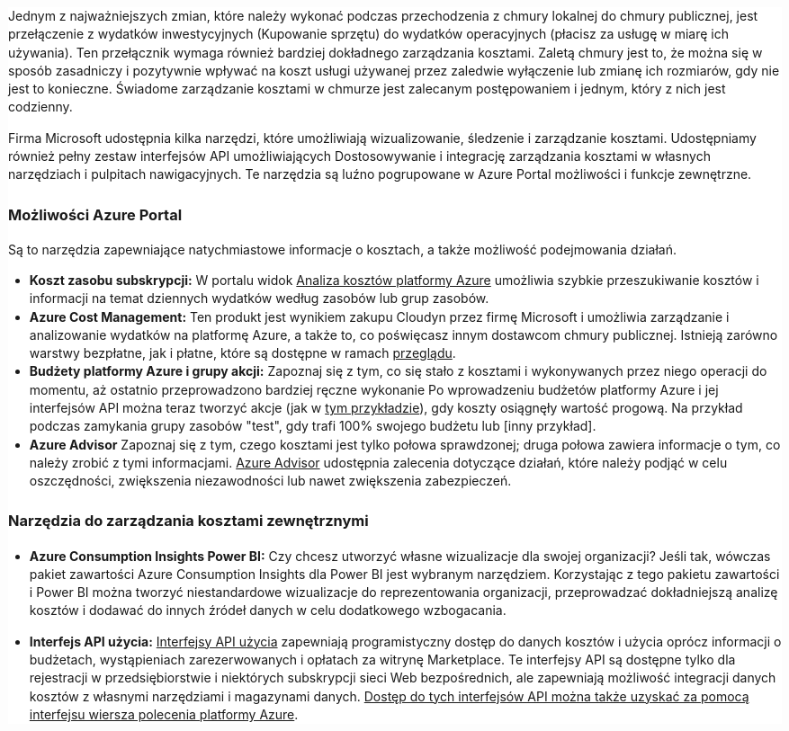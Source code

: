 Jednym z najważniejszych zmian, które należy wykonać podczas przechodzenia z chmury lokalnej do chmury publicznej, jest przełączenie z wydatków inwestycyjnych (Kupowanie sprzętu) do wydatków operacyjnych (płacisz za usługę w miarę ich używania). Ten przełącznik wymaga również bardziej dokładnego zarządzania kosztami. Zaletą chmury jest to, że można się w sposób zasadniczy i pozytywnie wpływać na koszt usługi używanej przez zaledwie wyłączenie lub zmianę ich rozmiarów, gdy nie jest to konieczne. Świadome zarządzanie kosztami w chmurze jest zalecanym postępowaniem i jednym, który z nich jest codzienny.

Firma Microsoft udostępnia kilka narzędzi, które umożliwiają wizualizowanie, śledzenie i zarządzanie kosztami. Udostępniamy również pełny zestaw interfejsów API umożliwiających Dostosowywanie i integrację zarządzania kosztami w własnych narzędziach i pulpitach nawigacyjnych. Te narzędzia są luźno pogrupowane w Azure Portal możliwości i funkcje zewnętrzne.

### <a name="azure-portal-capabilities"></a>Możliwości Azure Portal

Są to narzędzia zapewniające natychmiastowe informacje o kosztach, a także możliwość podejmowania działań.

- **Koszt zasobu subskrypcji:** W portalu widok [Analiza kosztów platformy Azure](/azure/cost-management/overview) umożliwia szybkie przeszukiwanie kosztów i informacji na temat dziennych wydatków według zasobów lub grup zasobów.
- **Azure Cost Management:** Ten produkt jest wynikiem zakupu Cloudyn przez firmę Microsoft i umożliwia zarządzanie i analizowanie wydatków na platformę Azure, a także to, co poświęcasz innym dostawcom chmury publicznej. Istnieją zarówno warstwy bezpłatne, jak i płatne, które są dostępne w ramach [przeglądu](/azure/cost-management/overview).
- **Budżety platformy Azure i grupy akcji:** Zapoznaj się z tym, co się stało z kosztami i wykonywanych przez niego operacji do momentu, aż ostatnio przeprowadzono bardziej ręczne wykonanie Po wprowadzeniu budżetów platformy Azure i jej interfejsów API można teraz tworzyć akcje (jak w [tym przykładzie](https://channel9.msdn.com/Shows/Azure-Friday/Managing-costs-with-the-Azure-Budgets-API-and-Action-Groups)), gdy koszty osiągnęły wartość progową. Na przykład podczas zamykania grupy zasobów "test", gdy trafi 100% swojego budżetu lub [inny przykład].
- **Azure Advisor** Zapoznaj się z tym, czego kosztami jest tylko połowa sprawdzonej; druga połowa zawiera informacje o tym, co należy zrobić z tymi informacjami. [Azure Advisor](/azure/advisor/advisor-overview) udostępnia zalecenia dotyczące działań, które należy podjąć w celu oszczędności, zwiększenia niezawodności lub nawet zwiększenia zabezpieczeń.

### <a name="external-cost-management-tools"></a>Narzędzia do zarządzania kosztami zewnętrznymi

- **Azure Consumption Insights Power BI:** Czy chcesz utworzyć własne wizualizacje dla swojej organizacji? Jeśli tak, wówczas pakiet zawartości Azure Consumption Insights dla Power BI jest wybranym narzędziem. Korzystając z tego pakietu zawartości i Power BI można tworzyć niestandardowe wizualizacje do reprezentowania organizacji, przeprowadzać dokładniejszą analizę kosztów i dodawać do innych źródeł danych w celu dodatkowego wzbogacania.

- **Interfejs API użycia:** [Interfejsy API użycia](/rest/api/consumption) zapewniają programistyczny dostęp do danych kosztów i użycia oprócz informacji o budżetach, wystąpieniach zarezerwowanych i opłatach za witrynę Marketplace. Te interfejsy API są dostępne tylko dla rejestracji w przedsiębiorstwie i niektórych subskrypcji sieci Web bezpośrednich, ale zapewniają możliwość integracji danych kosztów z własnymi narzędziami i magazynami danych. [Dostęp do tych interfejsów API można także uzyskać za pomocą interfejsu wiersza polecenia platformy Azure](/cli/azure/consumption?view=azure-cli-latest).
